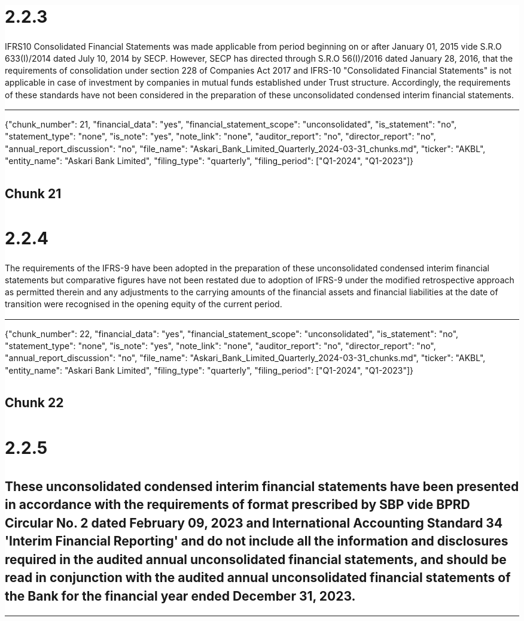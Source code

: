 
# 2.2.3

IFRS10 Consolidated Financial Statements was made applicable from period beginning on or after January 01, 2015 vide S.R.O 633(I)/2014 dated July 10, 2014 by SECP. However, SECP has directed through S.R.O 56(I)/2016 dated January 28, 2016, that the requirements of consolidation under section 228 of Companies Act 2017 and IFRS-10 "Consolidated Financial Statements" is not applicable in case of investment by companies in mutual funds established under Trust structure. Accordingly, the requirements of these standards have not been considered in the preparation of these unconsolidated condensed interim financial statements.

---

{"chunk_number": 21, "financial_data": "yes", "financial_statement_scope": "unconsolidated", "is_statement": "no", "statement_type": "none", "is_note": "yes", "note_link": "none", "auditor_report": "no", "director_report": "no", "annual_report_discussion": "no", "file_name": "Askari_Bank_Limited_Quarterly_2024-03-31_chunks.md", "ticker": "AKBL", "entity_name": "Askari Bank Limited", "filing_type": "quarterly", "filing_period": ["Q1-2024", "Q1-2023"]}
## Chunk 21


# 2.2.4

The requirements of the IFRS-9 have been adopted in the preparation of these unconsolidated condensed interim financial statements but comparative figures have not been restated due to adoption of IFRS-9 under the modified retrospective approach as permitted therein and any adjustments to the carrying amounts of the financial assets and financial liabilities at the date of transition were recognised in the opening equity of the current period.

---

{"chunk_number": 22, "financial_data": "yes", "financial_statement_scope": "unconsolidated", "is_statement": "no", "statement_type": "none", "is_note": "yes", "note_link": "none", "auditor_report": "no", "director_report": "no", "annual_report_discussion": "no", "file_name": "Askari_Bank_Limited_Quarterly_2024-03-31_chunks.md", "ticker": "AKBL", "entity_name": "Askari Bank Limited", "filing_type": "quarterly", "filing_period": ["Q1-2024", "Q1-2023"]}
## Chunk 22


# 2.2.5

These unconsolidated condensed interim financial statements have been presented in accordance with the requirements of format prescribed by SBP vide BPRD Circular No. 2 dated February 09, 2023 and International Accounting Standard 34 'Interim Financial Reporting' and do not include all the information and disclosures required in the audited annual unconsolidated financial statements, and should be read in conjunction with the audited annual unconsolidated financial statements of the Bank for the financial year ended December 31, 2023.
---

---